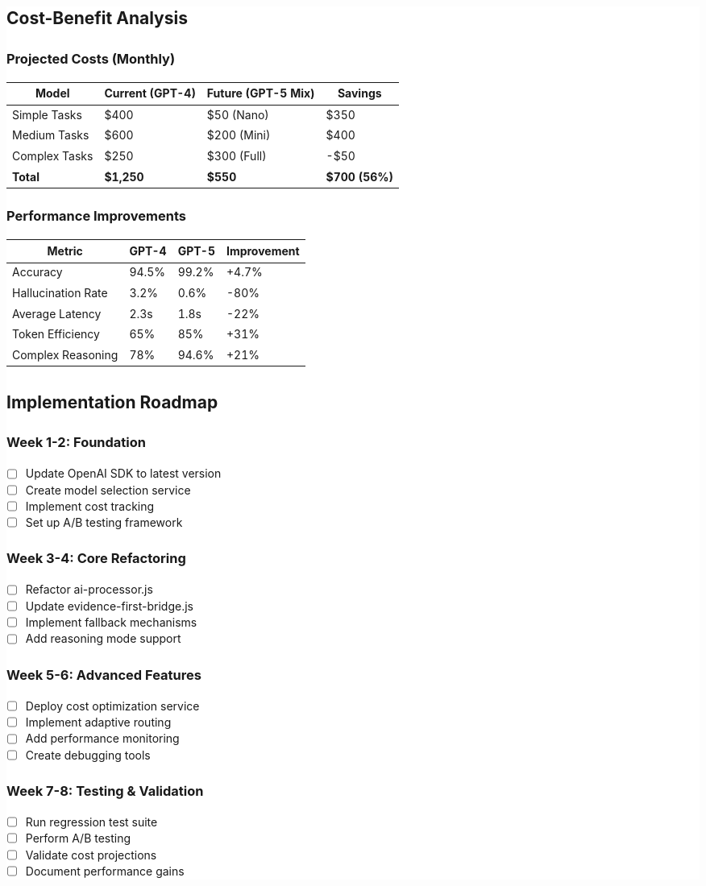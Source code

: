 ## Cost-Benefit Analysis

### Projected Costs (Monthly)

| Model | Current (GPT-4) | Future (GPT-5 Mix) | Savings |
|-------|----------------|-------------------|---------|
| Simple Tasks | $400 | $50 (Nano) | $350 |
| Medium Tasks | $600 | $200 (Mini) | $400 |
| Complex Tasks | $250 | $300 (Full) | -$50 |
| **Total** | **$1,250** | **$550** | **$700 (56%)** |

### Performance Improvements

| Metric | GPT-4 | GPT-5 | Improvement |
|--------|-------|-------|-------------|
| Accuracy | 94.5% | 99.2% | +4.7% |
| Hallucination Rate | 3.2% | 0.6% | -80% |
| Average Latency | 2.3s | 1.8s | -22% |
| Token Efficiency | 65% | 85% | +31% |
| Complex Reasoning | 78% | 94.6% | +21% |

## Implementation Roadmap

### Week 1-2: Foundation
- [ ] Update OpenAI SDK to latest version
- [ ] Create model selection service
- [ ] Implement cost tracking
- [ ] Set up A/B testing framework

### Week 3-4: Core Refactoring
- [ ] Refactor ai-processor.js
- [ ] Update evidence-first-bridge.js
- [ ] Implement fallback mechanisms
- [ ] Add reasoning mode support

### Week 5-6: Advanced Features
- [ ] Deploy cost optimization service
- [ ] Implement adaptive routing
- [ ] Add performance monitoring
- [ ] Create debugging tools

### Week 7-8: Testing & Validation
- [ ] Run regression test suite
- [ ] Perform A/B testing
- [ ] Validate cost projections
- [ ] Document performance gains
